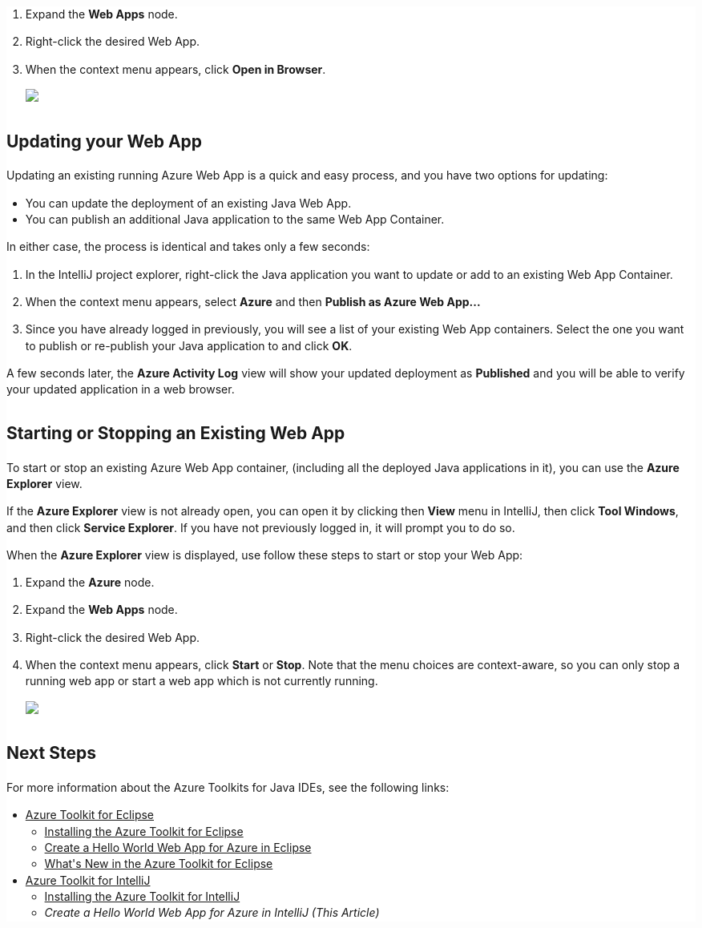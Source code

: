 1. Expand the **Web Apps** node. 

1. Right-click the desired Web App.

1. When the context menu appears, click **Open in Browser**.

    ![][17]

## Updating your Web App

Updating an existing running Azure Web App is a quick and easy process, and you have two options for updating:

* You can update the deployment of an existing Java Web App.
* You can publish an additional Java application to the same Web App Container.

In either case, the process is identical and takes only a few seconds:

1. In the IntelliJ project explorer, right-click the Java application you want to update or add to an existing Web App Container.

1. When the context menu appears, select **Azure** and then **Publish as Azure Web App...**

1. Since you have already logged in previously, you will see a list of your existing Web App containers. Select the one you want to publish or re-publish your Java application to and click **OK**.

A few seconds later, the **Azure Activity Log** view will show your updated deployment as **Published** and you will be able to verify your updated application in a web browser.

## Starting or Stopping an Existing Web App

To start or stop an existing Azure Web App container, (including all the deployed Java applications in it), you can use the **Azure Explorer** view.

If the **Azure Explorer** view is not already open, you can open it by clicking then **View** menu in IntelliJ, then click **Tool Windows**, and then click **Service Explorer**. If you have not previously logged in, it will prompt you to do so.

When the **Azure Explorer** view is displayed, use follow these steps to start or stop your Web App: 

1. Expand the **Azure** node.

1. Expand the **Web Apps** node. 

1. Right-click the desired Web App.

1. When the context menu appears, click **Start** or **Stop**. Note that the menu choices are context-aware, so you can only stop a running web app or start a web app which is not currently running.

    ![][18]

## Next Steps

For more information about the Azure Toolkits for Java IDEs, see the following links:

- [Azure Toolkit for Eclipse]
  - [Installing the Azure Toolkit for Eclipse]
  - [Create a Hello World Web App for Azure in Eclipse]
  - [What's New in the Azure Toolkit for Eclipse]
- [Azure Toolkit for IntelliJ]
  - [Installing the Azure Toolkit for IntelliJ]
  - *Create a Hello World Web App for Azure in IntelliJ (This Article)*


[Azure Toolkit for Eclipse]: ../azure-toolkit-for-eclipse.md
[Azure Toolkit for IntelliJ]: ../azure-toolkit-for-intellij.md
[Create a Hello World Web App for Azure in Eclipse]: ./app-service-web-eclipse-create-hello-world-web-app.md
[Installing the Azure Toolkit for Eclipse]: ../azure-toolkit-for-eclipse-installation.md
[Installing the Azure Toolkit for IntelliJ]: ../azure-toolkit-for-intellij-installation.md
[What's New in the Azure Toolkit for Eclipse]: ../azure-toolkit-for-eclipse-whats-new.md
[Azure Java Developer Center]: https://azure.microsoft.com/develop/java/
[Web Apps Overview]: ./app-service-web-overview.md
[01]: ./media/app-service-web-intellij-create-hello-world-web-app/01-Web-Page.png
[02]: ./media/app-service-web-intellij-create-hello-world-web-app/02-File-New-Project.png
[03a]: ./media/app-service-web-intellij-create-hello-world-web-app/03-New-Project-Dialog.png
[03b]: ./media/app-service-web-intellij-create-hello-world-web-app/03-No-SDK-Specified.png
[04]: ./media/app-service-web-intellij-create-hello-world-web-app/04-New-Project-Dialog.png
[05]: ./media/app-service-web-intellij-create-hello-world-web-app/05-Open-Index-Page.png
[06]: ./media/app-service-web-intellij-create-hello-world-web-app/06-Azure-Publish-Context-Menu.png
[07]: ./media/app-service-web-intellij-create-hello-world-web-app/07-Azure-Log-In-Dialog.png
[08]: ./media/app-service-web-intellij-create-hello-world-web-app/08-Manage-Subscriptions.png
[09]: ./media/app-service-web-intellij-create-hello-world-web-app/09-App-Containers.png
[10]: ./media/app-service-web-intellij-create-hello-world-web-app/10-Add-App-Container.png
[11]: ./media/app-service-web-intellij-create-hello-world-web-app/11-New-App-Container.png
[12]: ./media/app-service-web-intellij-create-hello-world-web-app/12-New-Resource-Group.png
[13]: ./media/app-service-web-intellij-create-hello-world-web-app/13-New-App-Service-Plan.png
[14]: ./media/app-service-web-intellij-create-hello-world-web-app/14-New-App-Container.png
[15]: ./media/app-service-web-intellij-create-hello-world-web-app/15-Deploy-To-Azure.png
[16]: ./media/app-service-web-intellij-create-hello-world-web-app/16-Progress-Indicator.png
[17]: ./media/app-service-web-intellij-create-hello-world-web-app/17-Browse-Web-App.png
[18]: ./media/app-service-web-intellij-create-hello-world-web-app/18-Stop-Web-App.png
